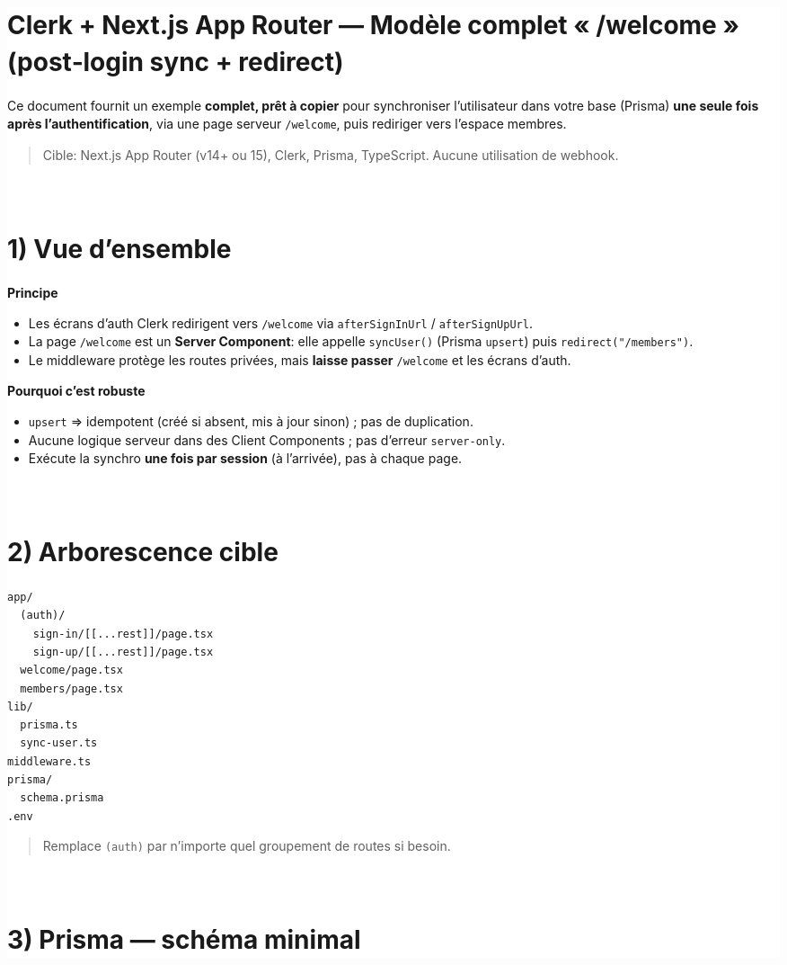 # Clerk + Next.js App Router — Modèle complet « /welcome » (post‑login sync + redirect)

Ce document fournit un exemple **complet, prêt à copier** pour synchroniser l’utilisateur dans votre base (Prisma) **une seule fois après l’authentification**, via une page serveur `/welcome`, puis rediriger vers l’espace membres.

> Cible: Next.js App Router (v14+ ou 15), Clerk, Prisma, TypeScript. Aucune utilisation de webhook.

<br/>


# 1) Vue d’ensemble

**Principe**

* Les écrans d’auth Clerk redirigent vers `/welcome` via `afterSignInUrl` / `afterSignUpUrl`.
* La page `/welcome` est un **Server Component**: elle appelle `syncUser()` (Prisma `upsert`) puis `redirect("/members")`.
* Le middleware protège les routes privées, mais **laisse passer** `/welcome` et les écrans d’auth.

**Pourquoi c’est robuste**

* `upsert` ⇒ idempotent (créé si absent, mis à jour sinon) ; pas de duplication.
* Aucune logique serveur dans des Client Components ; pas d’erreur `server-only`.
* Exécute la synchro **une fois par session** (à l’arrivée), pas à chaque page.

<br/>


# 2) Arborescence cible

```
app/
  (auth)/
    sign-in/[[...rest]]/page.tsx
    sign-up/[[...rest]]/page.tsx
  welcome/page.tsx
  members/page.tsx
lib/
  prisma.ts
  sync-user.ts
middleware.ts
prisma/
  schema.prisma
.env
```

> Remplace `(auth)` par n’importe quel groupement de routes si besoin.

<br/>

# 3) Prisma — schéma minimal

